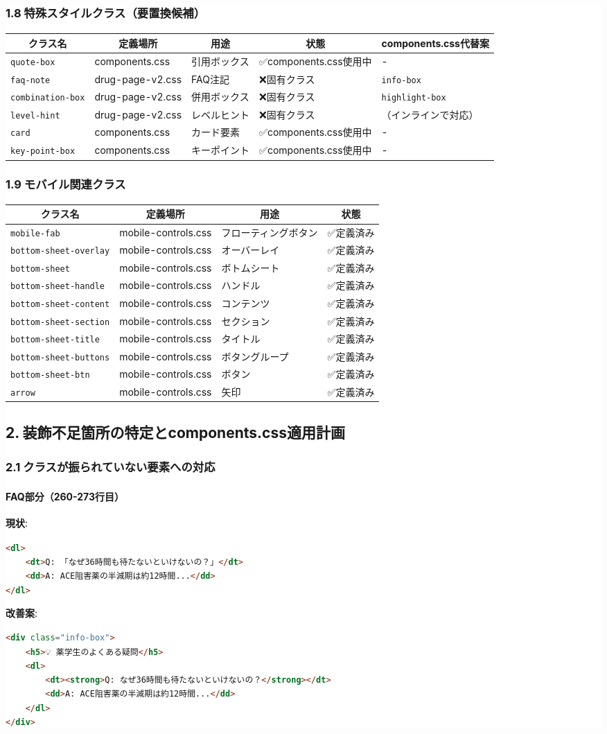 ### 1.8 特殊スタイルクラス（要置換候補）

| クラス名 | 定義場所 | 用途 | 状態 | components.css代替案 |
|---------|----------|------|------|-------------------|
| `quote-box` | components.css | 引用ボックス | ✅components.css使用中 | - |
| `faq-note` | drug-page-v2.css | FAQ注記 | ❌固有クラス | `info-box` |
| `combination-box` | drug-page-v2.css | 併用ボックス | ❌固有クラス | `highlight-box` |
| `level-hint` | drug-page-v2.css | レベルヒント | ❌固有クラス | （インラインで対応） |
| `card` | components.css | カード要素 | ✅components.css使用中 | - |
| `key-point-box` | components.css | キーポイント | ✅components.css使用中 | - |

### 1.9 モバイル関連クラス

| クラス名 | 定義場所 | 用途 | 状態 |
|---------|----------|------|------|
| `mobile-fab` | mobile-controls.css | フローティングボタン | ✅定義済み |
| `bottom-sheet-overlay` | mobile-controls.css | オーバーレイ | ✅定義済み |
| `bottom-sheet` | mobile-controls.css | ボトムシート | ✅定義済み |
| `bottom-sheet-handle` | mobile-controls.css | ハンドル | ✅定義済み |
| `bottom-sheet-content` | mobile-controls.css | コンテンツ | ✅定義済み |
| `bottom-sheet-section` | mobile-controls.css | セクション | ✅定義済み |
| `bottom-sheet-title` | mobile-controls.css | タイトル | ✅定義済み |
| `bottom-sheet-buttons` | mobile-controls.css | ボタングループ | ✅定義済み |
| `bottom-sheet-btn` | mobile-controls.css | ボタン | ✅定義済み |
| `arrow` | mobile-controls.css | 矢印 | ✅定義済み |

## 2. 装飾不足箇所の特定とcomponents.css適用計画

### 2.1 クラスが振られていない要素への対応

#### FAQ部分（260-273行目）
**現状**:
```html
<dl>
    <dt>Q: 「なぜ36時間も待たないといけないの？」</dt>
    <dd>A: ACE阻害薬の半減期は約12時間...</dd>
</dl>
```

**改善案**:
```html
<div class="info-box">
    <h5>💡 薬学生のよくある疑問</h5>
    <dl>
        <dt><strong>Q: なぜ36時間も待たないといけないの？</strong></dt>
        <dd>A: ACE阻害薬の半減期は約12時間...</dd>
    </dl>
</div>
```
